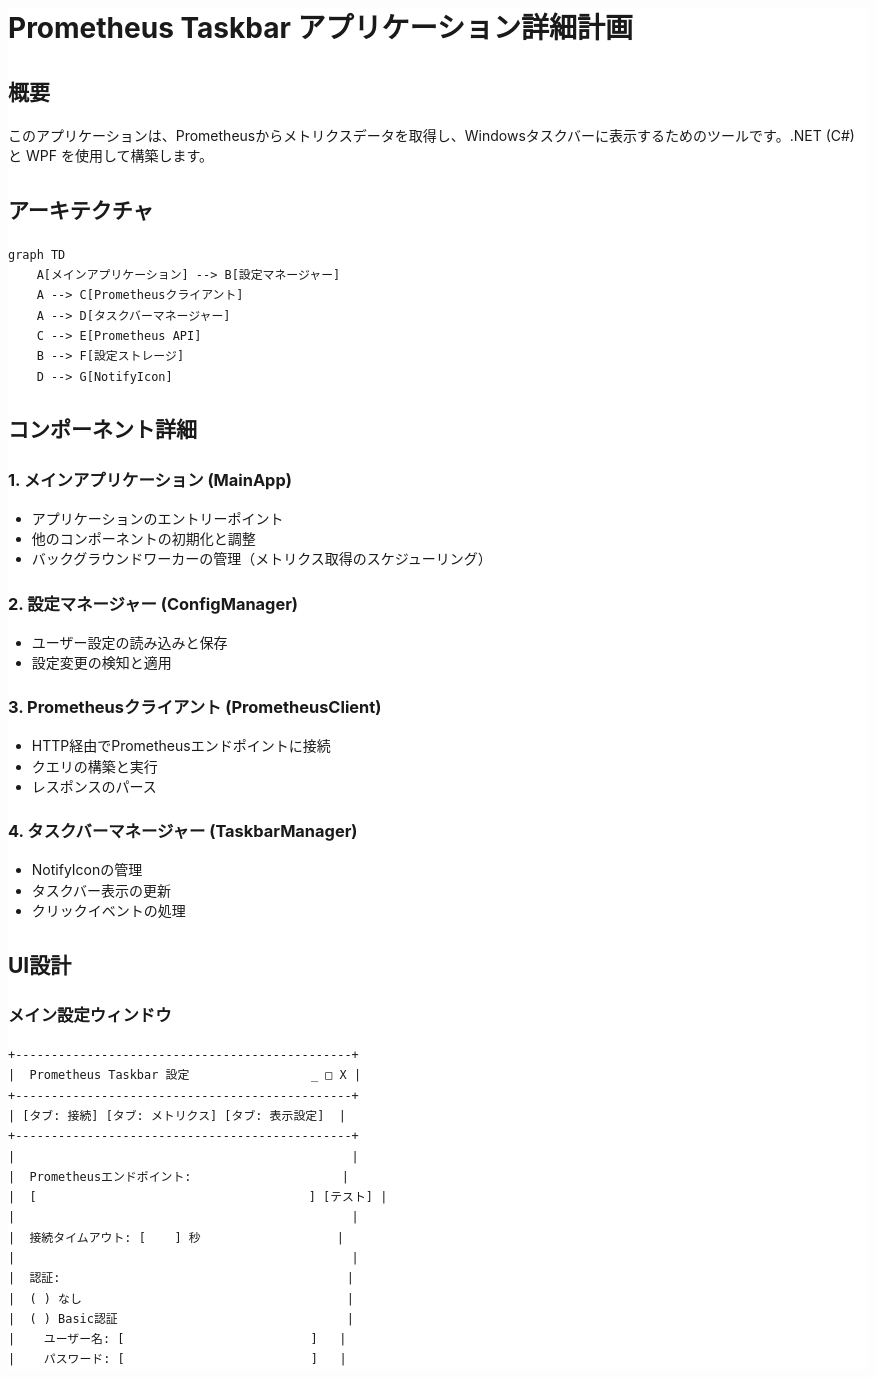 # Prometheus Taskbar アプリケーション詳細計画

## 概要

このアプリケーションは、Prometheusからメトリクスデータを取得し、Windowsタスクバーに表示するためのツールです。.NET (C#) と WPF を使用して構築します。

## アーキテクチャ

```mermaid
graph TD
    A[メインアプリケーション] --> B[設定マネージャー]
    A --> C[Prometheusクライアント]
    A --> D[タスクバーマネージャー]
    C --> E[Prometheus API]
    B --> F[設定ストレージ]
    D --> G[NotifyIcon]
```

## コンポーネント詳細

### 1. メインアプリケーション (MainApp)
- アプリケーションのエントリーポイント
- 他のコンポーネントの初期化と調整
- バックグラウンドワーカーの管理（メトリクス取得のスケジューリング）

### 2. 設定マネージャー (ConfigManager)
- ユーザー設定の読み込みと保存
- 設定変更の検知と適用

### 3. Prometheusクライアント (PrometheusClient)
- HTTP経由でPrometheusエンドポイントに接続
- クエリの構築と実行
- レスポンスのパース

### 4. タスクバーマネージャー (TaskbarManager)
- NotifyIconの管理
- タスクバー表示の更新
- クリックイベントの処理

## UI設計

### メイン設定ウィンドウ

```
+-----------------------------------------------+
|  Prometheus Taskbar 設定                 _ □ X |
+-----------------------------------------------+
| [タブ: 接続] [タブ: メトリクス] [タブ: 表示設定]  |
+-----------------------------------------------+
|                                               |
|  Prometheusエンドポイント:                     |
|  [                                      ] [テスト] |
|                                               |
|  接続タイムアウト: [    ] 秒                   |
|                                               |
|  認証:                                        |
|  ( ) なし                                     |
|  ( ) Basic認証                                |
|    ユーザー名: [                          ]   |
|    パスワード: [                          ]   |
```